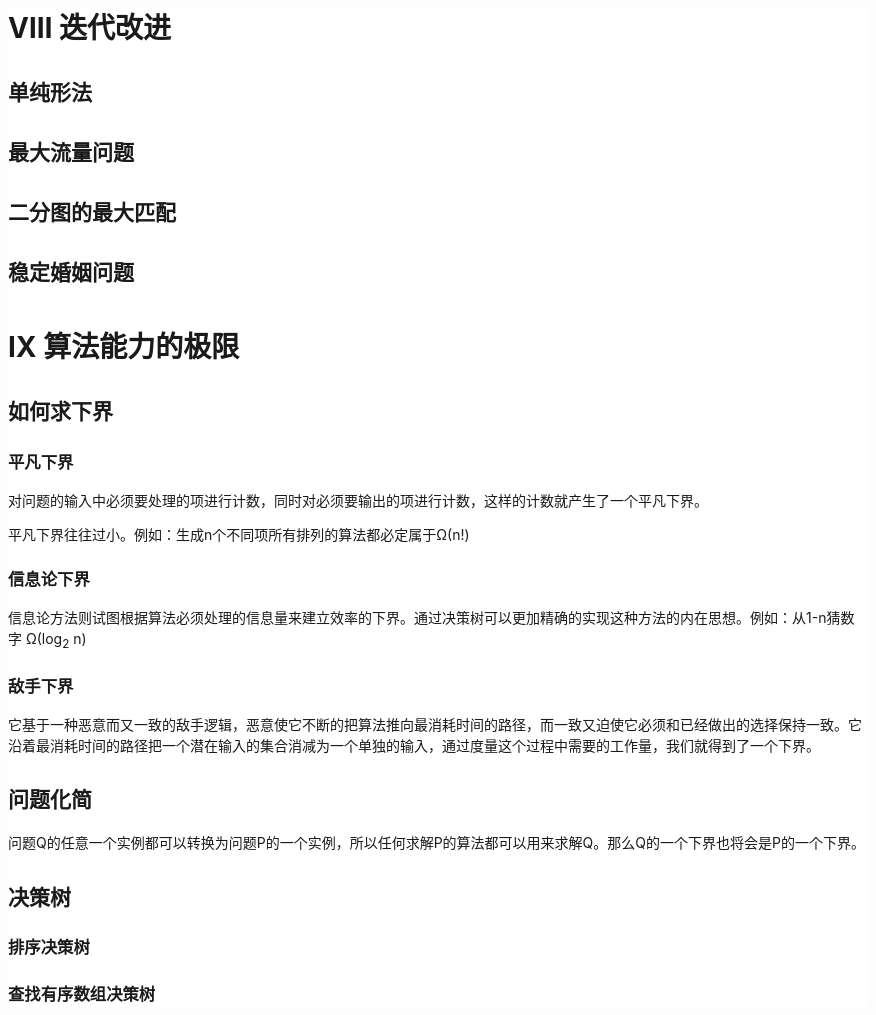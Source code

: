 



# Ⅷ 迭代改进

## 单纯形法

## 最大流量问题

## 二分图的最大匹配

## 稳定婚姻问题







# Ⅸ 算法能力的极限

## 如何求下界

### 平凡下界

对问题的输入中必须要处理的项进行计数，同时对必须要输出的项进行计数，这样的计数就产生了一个平凡下界。

平凡下界往往过小。例如：生成n个不同项所有排列的算法都必定属于Ω(n!)

### 信息论下界

信息论方法则试图根据算法必须处理的信息量来建立效率的下界。通过决策树可以更加精确的实现这种方法的内在思想。例如：从1-n猜数字 Ω(log<sub>2</sub> n)

### 敌手下界

它基于一种恶意而又一致的敌手逻辑，恶意使它不断的把算法推向最消耗时间的路径，而一致又迫使它必须和已经做出的选择保持一致。它沿着最消耗时间的路径把一个潜在输入的集合消减为一个单独的输入，通过度量这个过程中需要的工作量，我们就得到了一个下界。



## 问题化简

问题Q的任意一个实例都可以转换为问题P的一个实例，所以任何求解P的算法都可以用来求解Q。那么Q的一个下界也将会是P的一个下界。



## 决策树

### 排序决策树

### 查找有序数组决策树
